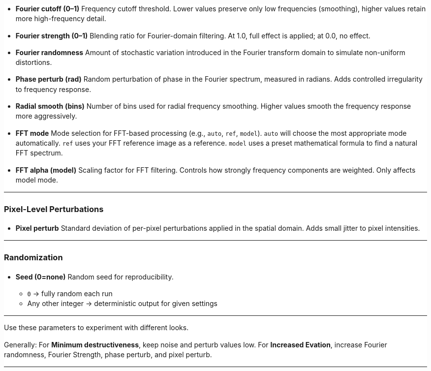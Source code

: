 * **Fourier cutoff (0–1)**
  Frequency cutoff threshold. Lower values preserve only low frequencies (smoothing), higher values retain more high-frequency detail.

* **Fourier strength (0–1)**
  Blending ratio for Fourier-domain filtering. At 1.0, full effect is applied; at 0.0, no effect.

* **Fourier randomness**
  Amount of stochastic variation introduced in the Fourier transform domain to simulate non-uniform distortions.

* **Phase perturb (rad)**
  Random perturbation of phase in the Fourier spectrum, measured in radians. Adds controlled irregularity to frequency response.

* **Radial smooth (bins)**
  Number of bins used for radial frequency smoothing. Higher values smooth the frequency response more aggressively.

* **FFT mode**
  Mode selection for FFT-based processing (e.g., `auto`, `ref`, `model`).
  `auto` will choose the most appropriate mode automatically.
  `ref` uses your FFT reference image as a reference.
  `model` uses a preset mathematical formula to find a natural FFT spectrum.

* **FFT alpha (model)**
  Scaling factor for FFT filtering. Controls how strongly frequency components are weighted. Only affects model mode.

---

### Pixel-Level Perturbations

* **Pixel perturb**
  Standard deviation of per-pixel perturbations applied in the spatial domain. Adds small jitter to pixel intensities.

---

### Randomization

* **Seed (0=none)**
  Random seed for reproducibility.

  * `0` → fully random each run
  * Any other integer → deterministic output for given settings

---

Use these parameters to experiment with different looks.

Generally:
For **Minimum destructiveness**, keep noise and perturb values low.
For **Increased Evation**, increase Fourier randomness, Fourier Strength, phase perturb, and pixel perturb.

---
